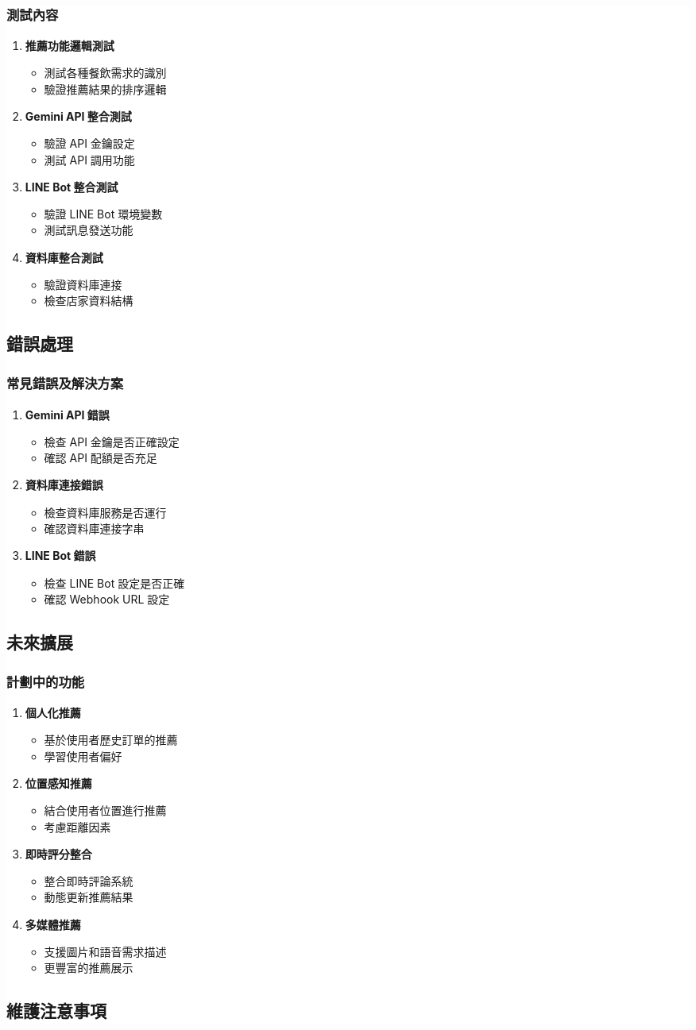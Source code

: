 ### 測試內容
1. **推薦功能邏輯測試**
   - 測試各種餐飲需求的識別
   - 驗證推薦結果的排序邏輯

2. **Gemini API 整合測試**
   - 驗證 API 金鑰設定
   - 測試 API 調用功能

3. **LINE Bot 整合測試**
   - 驗證 LINE Bot 環境變數
   - 測試訊息發送功能

4. **資料庫整合測試**
   - 驗證資料庫連接
   - 檢查店家資料結構

## 錯誤處理

### 常見錯誤及解決方案

1. **Gemini API 錯誤**
   - 檢查 API 金鑰是否正確設定
   - 確認 API 配額是否充足

2. **資料庫連接錯誤**
   - 檢查資料庫服務是否運行
   - 確認資料庫連接字串

3. **LINE Bot 錯誤**
   - 檢查 LINE Bot 設定是否正確
   - 確認 Webhook URL 設定

## 未來擴展

### 計劃中的功能
1. **個人化推薦**
   - 基於使用者歷史訂單的推薦
   - 學習使用者偏好

2. **位置感知推薦**
   - 結合使用者位置進行推薦
   - 考慮距離因素

3. **即時評分整合**
   - 整合即時評論系統
   - 動態更新推薦結果

4. **多媒體推薦**
   - 支援圖片和語音需求描述
   - 更豐富的推薦展示

## 維護注意事項
